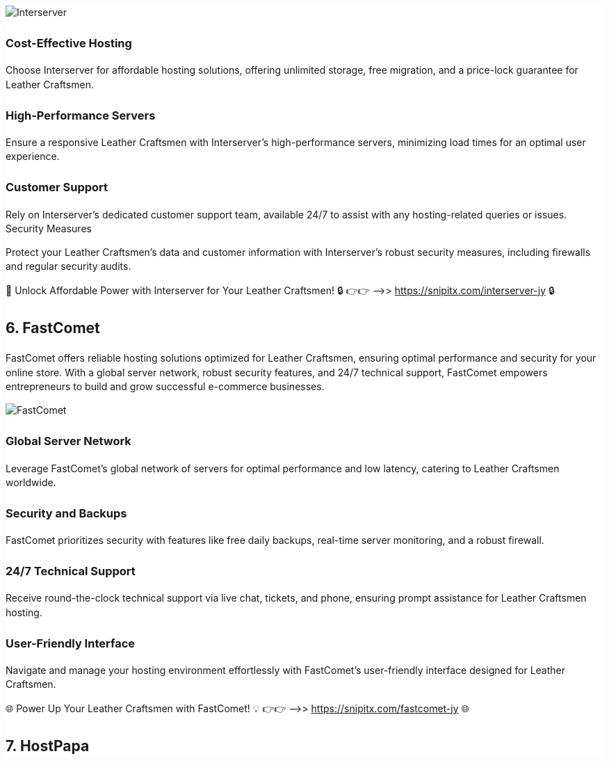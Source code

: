 ![Interserver](https://i.imgur.com/OM5dOEW.jpeg "Interserver Hosting")

### Cost-Effective Hosting
Choose Interserver for affordable hosting solutions, offering unlimited storage, free migration, and a price-lock guarantee for Leather Craftsmen.

### High-Performance Servers
Ensure a responsive Leather Craftsmen with Interserver’s high-performance servers, minimizing load times for an optimal user experience.

### Customer Support
Rely on Interserver’s dedicated customer support team, available 24/7 to assist with any hosting-related queries or issues.
Security Measures

Protect your Leather Craftsmen’s data and customer information with Interserver’s robust security measures, including firewalls and regular security audits.

💸 Unlock Affordable Power with Interserver for Your Leather Craftsmen! 🔒
👉👉 -->> https://snipitx.com/interserver-jy 🔒

## 6. FastComet

FastComet offers reliable hosting solutions optimized for Leather Craftsmen, ensuring optimal performance and security for your online store. With a global server network, robust security features, and 24/7 technical support, FastComet empowers entrepreneurs to build and grow successful e-commerce businesses.

![FastComet](https://i.imgur.com/7qgXuWp.png "FastComet Hosting")

### Global Server Network
Leverage FastComet’s global network of servers for optimal performance and low latency, catering to Leather Craftsmen worldwide.

### Security and Backups
FastComet prioritizes security with features like free daily backups, real-time server monitoring, and a robust firewall.

### 24/7 Technical Support
Receive round-the-clock technical support via live chat, tickets, and phone, ensuring prompt assistance for Leather Craftsmen hosting.

### User-Friendly Interface
Navigate and manage your hosting environment effortlessly with FastComet’s user-friendly interface designed for Leather Craftsmen.

🌐 Power Up Your Leather Craftsmen with FastComet! 💡
👉👉 -->> https://snipitx.com/fastcomet-jy 🌐

## 7. HostPapa
